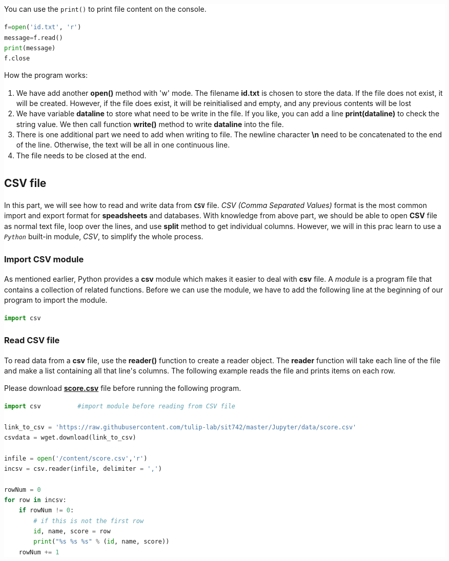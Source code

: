 You can use the `print()` to print file content on the console.

```Python
f=open('id.txt', 'r')
message=f.read()
print(message)
f.close
```


How the program works:

1. We have add another **open()** method with 'w' mode. The filename **id.txt** is chosen to store the data. If the file does not exist, it will be created. However, if the file does exist, it will be reinitialised and empty, and any previous contents will be lost 
2. We have variable **dataline** to store what need to be write in the file. If you like, you can add a line **print(dataline)** to check the string value. We then call function **write()** method to write **dataline** into the file.
3. There is one additional part we need to add when writing to file. The newline character **\n** need to be concatenated to the end of the line. Otherwise, the text will be all in one continuous line.  
4. The file needs to be closed at the end.  


## CSV file 

In this part, we will see how to read and write data from **`CSV`** file. *CSV (Comma Separated Values)* format is the most common import and export format for **speadsheets** and databases. With knowledge from above part, we should be able to open **CSV** file as normal text file, loop over the lines, and use **split** method to get individual columns. 
However, we will in this prac learn to use a *`Python`* built-in module, *CSV*, to simplify the whole process. 


### Import CSV module

As mentioned earlier, Python provides a **csv** module which makes it easier to deal with **csv** file. A *module* is a program file that contains a collection of related functions. Before we can use the module, we have to add the following line at the beginning of our program to import the module. 

```Python
import csv
```

### Read  CSV file 

To read data from a **csv** file, use the **reader()** function to create a reader object. The **reader** function will take each line of the file and make a list containing all that line's columns. The following example reads the file and prints items on each row.  

Please download **[score.csv](https://github.com/tulip-lab/sit742/raw/master/Jupyter/data/score.csv)** file before running the following program.
 
```Python
import csv          #import module before reading from CSV file

link_to_csv = 'https://raw.githubusercontent.com/tulip-lab/sit742/master/Jupyter/data/score.csv'
csvdata = wget.download(link_to_csv)

infile = open('/content/score.csv','r')
incsv = csv.reader(infile, delimiter = ',')

rowNum = 0
for row in incsv:
    if rowNum != 0:   
        # if this is not the first row      
        id, name, score = row
        print("%s %s %s" % (id, name, score))
    rowNum += 1
```